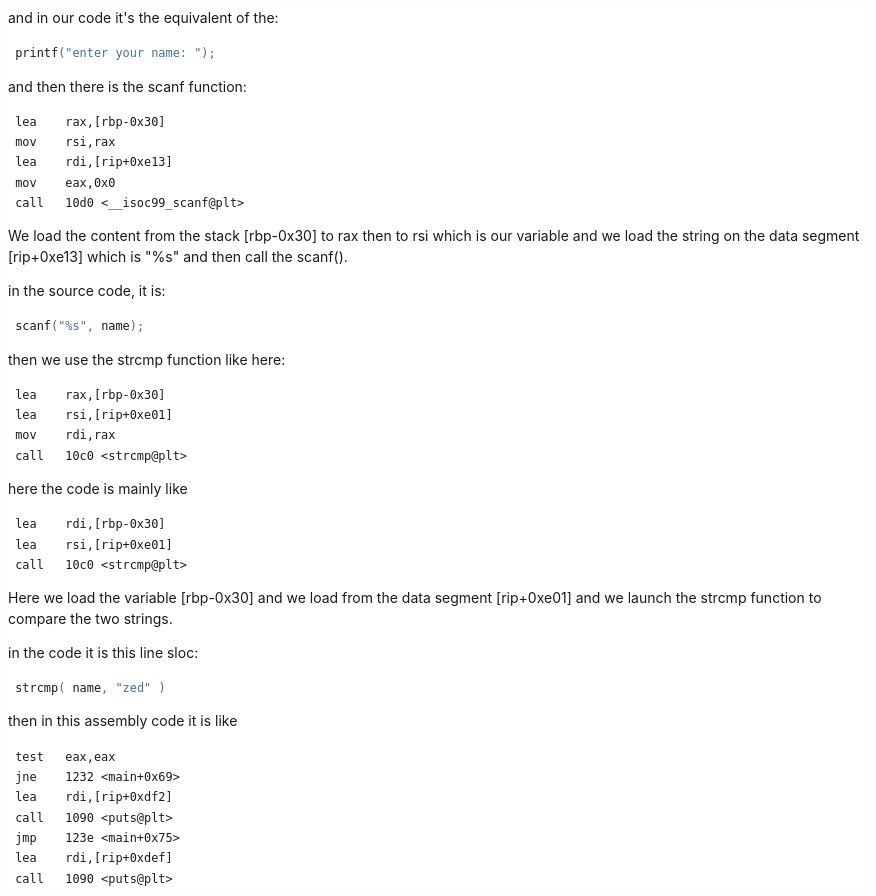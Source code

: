 and in our code it's the equivalent of the:
```c
 printf("enter your name: ");
```

and then there is the scanf function:

```
 lea    rax,[rbp-0x30]
 mov    rsi,rax
 lea    rdi,[rip+0xe13]
 mov    eax,0x0
 call   10d0 <__isoc99_scanf@plt>
```

We load the content from the stack [rbp-0x30] to rax then to rsi which is our variable and we load the string on the data segment [rip+0xe13] which is "%s" and then call the scanf().

in the source code, it is:
```c
 scanf("%s", name);
```

then we use the strcmp function like here:

```
 lea    rax,[rbp-0x30]
 lea    rsi,[rip+0xe01]       
 mov    rdi,rax
 call   10c0 <strcmp@plt>
```

here the code is mainly like

```
 lea    rdi,[rbp-0x30]
 lea    rsi,[rip+0xe01]   
 call   10c0 <strcmp@plt>
```

Here we load the variable [rbp-0x30] and we load from the data segment [rip+0xe01] and we launch the strcmp function to compare the two strings.

in the code it is this line sloc:

```c
 strcmp( name, "zed" )
```

then in this assembly code it is like

```
 test   eax,eax
 jne    1232 <main+0x69>
 lea    rdi,[rip+0xdf2]        
 call   1090 <puts@plt>
 jmp    123e <main+0x75>
 lea    rdi,[rip+0xdef]        
 call   1090 <puts@plt>
```
